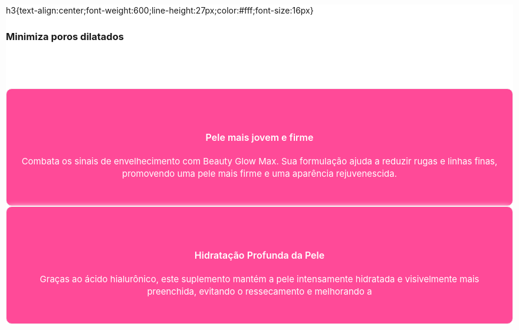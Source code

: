 h3{text-align:center;font-weight:600;line-height:27px;color:#fff;font-size:16px}</style><div class="atomicat-element-container atomicat-relative atomicat-heading-title-96b94a3 atomicat-heading-title   "><h3>Minimiza poros dilatados</h3></div></div><div class="atomicat-component-container atomicat-component-container-281ab83  atomicat-relative"><style id="atomicat-style-281ab83">.atomicat-component-container-281ab83{width:100%}.atomicat-element-container.atomicat-heading-title-281ab83 p{font-size:15px;color:#fff;text-align:center}.atomicat-component-container-281ab83 .atomicat-element-container{margin-top:8px}</style><div class="atomicat-element-container atomicat-relative atomicat-heading-title-281ab83 atomicat-text   "><p>Descubra a solução definitiva para poros dilatados com Beauty Glow Max. Sua fórmula avançada age profundamente na pele, reduzindo os poros visíveis e proporcionando uma textura mais suave e refinada.</p></div></div></div></div><div class="atomicat-outer-container atomicat-container-boxed atomicat-container-b257949    "><style id="atomicat-style-b257949">.atomicat-container-b257949{border-right-width:1px;border-bottom-right-radius:10px;border-left-width:1px;border-top-left-radius:10px;border-bottom-width:1px;border-bottom-left-radius:10px;border-top-right-radius:10px;border-top-width:1px;border-color:#f2f2f2;border-style:solid;padding-bottom:28px;padding-right:20px;padding-top:26px;padding-left:20px;box-shadow:0 0 10px 0 #fff;background:#ff4a98;background-size:cover;background-repeat:no-repeat;background-position:center}@media screen and (max-width:480px){.atomicat-container-b257949{margin-top:0}}.atomicat-container-b257949>.atomicat-container.atomicat-inner-container{align-items:center;flex-direction:column;justify-content:center;max-width:100%}</style><div class="atomicat-container atomicat-inner-container "><div class="atomicat-component-container atomicat-component-container-68226c5  atomicat-relative"><style id="atomicat-style-68226c5"></style><div class="atomicat-element-container atomicat-relative atomicat-image-68226c5 atomicat-image   "><img src="images/GLoyGm2676239.png" alt="" loading="eager" decoding="async"></div></div><div class="atomicat-component-container atomicat-component-container-d1a9112  atomicat-relative"><style id="atomicat-style-d1a9112">.atomicat-element-container.atomicat-heading-title-d1a9112 h3{line-height:27px;color:#fff;text-align:center;font-weight:600;font-size:16px}</style><div class="atomicat-element-container atomicat-relative atomicat-heading-title-d1a9112 atomicat-heading-title   "><h3>Pele mais jovem e firme</h3></div></div><div class="atomicat-component-container atomicat-component-container-d7db0bd  atomicat-relative"><style id="atomicat-style-d7db0bd">.atomicat-component-container-d7db0bd{width:100%}.atomicat-element-container.atomicat-heading-title-d7db0bd p{text-align:center;font-size:15px;color:#fff}.atomicat-component-container-d7db0bd .atomicat-element-container{margin-top:8px}</style><div class="atomicat-element-container atomicat-relative atomicat-heading-title-d7db0bd atomicat-text   "><p>Combata os sinais de envelhecimento com Beauty Glow Max. Sua formulação ajuda a reduzir rugas e linhas finas, promovendo uma pele mais firme e uma aparência rejuvenescida.</p></div></div></div></div><div class="atomicat-outer-container atomicat-container-boxed atomicat-container-1321335    "><style id="atomicat-style-1321335">.atomicat-container-1321335{padding-bottom:28px;border-top-right-radius:10px;padding-left:20px;padding-right:20px;border-bottom-left-radius:10px;border-left-width:1px;border-bottom-width:1px;padding-top:26px;border-top-width:1px;border-top-left-radius:10px;border-color:#f2f2f2;border-style:solid;border-right-width:1px;border-bottom-right-radius:10px;box-shadow:0 0 10px 0 #fff;background:#ff4a98;background-size:cover;background-repeat:no-repeat;background-position:center}@media screen and (max-width:480px){.atomicat-container-1321335{margin-top:0}}.atomicat-container-1321335>.atomicat-container.atomicat-inner-container{align-items:center;flex-direction:column;justify-content:center;max-width:100%}</style><div class="atomicat-container atomicat-inner-container "><div class="atomicat-component-container atomicat-component-container-3b92565  atomicat-relative"><style id="atomicat-style-3b92565"></style><div class="atomicat-element-container atomicat-relative atomicat-image-3b92565 atomicat-image   "><img src="images/NvdiYH3239492.png" alt="" loading="eager" decoding="async"></div></div><div class="atomicat-component-container atomicat-component-container-9010cdb  atomicat-relative"><style id="atomicat-style-9010cdb">.atomicat-element-container.atomicat-heading-title-9010cdb h3{font-size:16px;color:#fff;line-height:27px;font-weight:600;text-align:center}</style><div class="atomicat-element-container atomicat-relative atomicat-heading-title-9010cdb atomicat-heading-title   "><h3>Hidratação Profunda da Pele</h3></div></div><div class="atomicat-component-container atomicat-component-container-fff5f91  atomicat-relative"><style id="atomicat-style-fff5f91">.atomicat-component-container-fff5f91{width:100%}.atomicat-element-container.atomicat-heading-title-fff5f91 p{text-align:center;color:#fff;font-size:15px}.atomicat-component-container-fff5f91 .atomicat-element-container{margin-top:8px}</style><div class="atomicat-element-container atomicat-relative atomicat-heading-title-fff5f91 atomicat-text   "><p>Graças ao ácido hialurônico, este suplemento mantém a pele intensamente hidratada e visivelmente mais preenchida, evitando o ressecamento e melhorando a